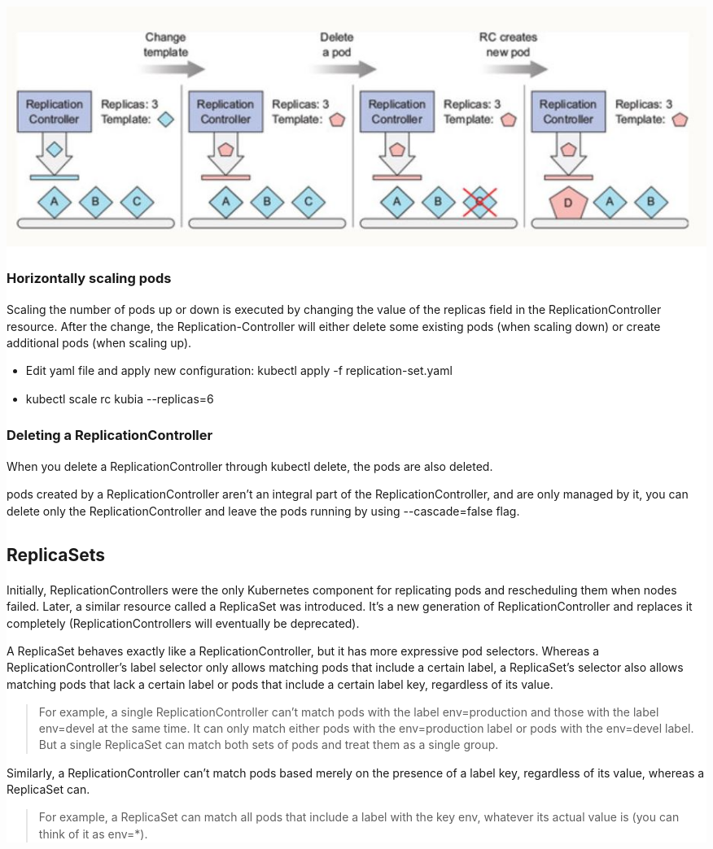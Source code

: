 <img src=".\images\p3_replicationcontroller_change_pod_template.jpg"/>

### Horizontally scaling pods
Scaling the number of pods up or down is executed by changing the value of the replicas field in the ReplicationController resource. After the change, the Replication-Controller will either delete some existing pods (when scaling down) or create additional pods (when scaling up).

* Edit yaml file and apply new configuration: kubectl apply -f replication-set.yaml

* kubectl scale rc kubia --replicas=6

### Deleting a ReplicationController

When you delete a ReplicationController through kubectl delete, the pods are also deleted. 

 pods created by a ReplicationController aren’t an integral part of the ReplicationController, and are only managed by it, you can delete only the ReplicationController and leave the pods running by using --cascade=false flag.

 ## ReplicaSets
 Initially, ReplicationControllers were the only Kubernetes component for replicating pods and rescheduling them when nodes failed. Later, a similar resource called a ReplicaSet was introduced. It’s a new generation of ReplicationController and replaces it completely (ReplicationControllers will eventually be deprecated).

 A ReplicaSet behaves exactly like a ReplicationController, but it has more expressive pod selectors. Whereas a ReplicationController’s label selector only allows matching pods that include a certain label, a ReplicaSet’s selector also allows matching pods that lack a certain label or pods that include a certain label key, regardless of its value.
> For example, a single ReplicationController can’t match pods with the label env=production and those with the label env=devel at the same time. It can only match either pods with the env=production label or pods with the env=devel label. But a single ReplicaSet can match both sets of pods and treat them as a single group.

Similarly, a ReplicationController can’t match pods based merely on the presence of a label key, regardless of its value, whereas a ReplicaSet can. 

> For example, a ReplicaSet can match all pods that include a label with the key env, whatever its actual value is (you can think of it as env=*).
